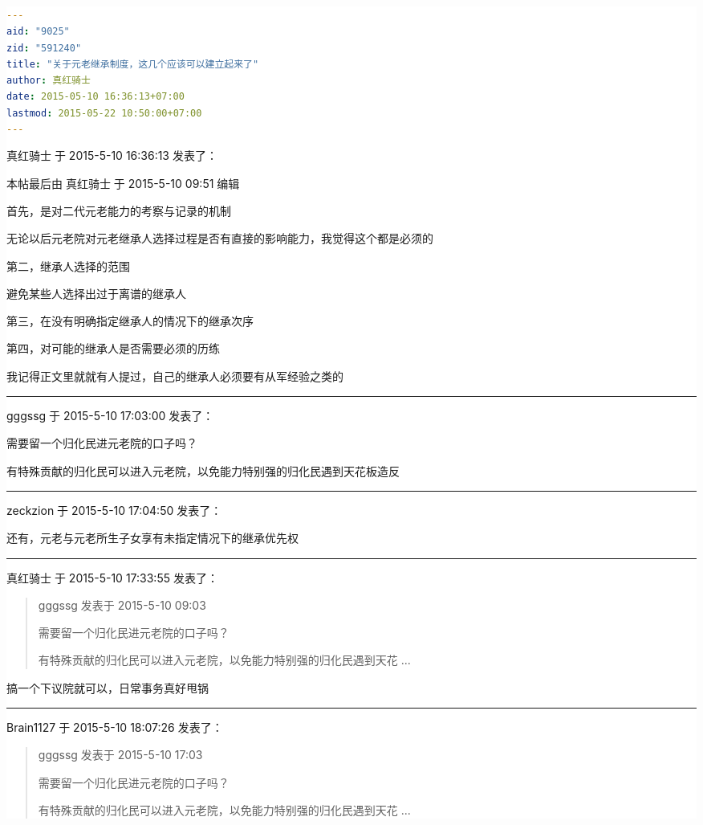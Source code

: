 ```yaml
---
aid: "9025"
zid: "591240"
title: "关于元老继承制度，这几个应该可以建立起来了"
author: 真红骑士
date: 2015-05-10 16:36:13+07:00
lastmod: 2015-05-22 10:50:00+07:00
---
```


真红骑士 于 2015-5-10 16:36:13 发表了：

本帖最后由 真红骑士 于 2015-5-10 09:51 编辑

首先，是对二代元老能力的考察与记录的机制

无论以后元老院对元老继承人选择过程是否有直接的影响能力，我觉得这个都是必须的

第二，继承人选择的范围

避免某些人选择出过于离谱的继承人

第三，在没有明确指定继承人的情况下的继承次序

第四，对可能的继承人是否需要必须的历练

我记得正文里就就有人提过，自己的继承人必须要有从军经验之类的

---

gggssg 于 2015-5-10 17:03:00 发表了：

需要留一个归化民进元老院的口子吗？

有特殊贡献的归化民可以进入元老院，以免能力特别强的归化民遇到天花板造反

---

zeckzion 于 2015-5-10 17:04:50 发表了：

还有，元老与元老所生子女享有未指定情况下的继承优先权

---

真红骑士 于 2015-5-10 17:33:55 发表了：

> gggssg 发表于 2015-5-10 09:03
>
> 需要留一个归化民进元老院的口子吗？
>
> 有特殊贡献的归化民可以进入元老院，以免能力特别强的归化民遇到天花 ...

搞一个下议院就可以，日常事务真好甩锅

---

Brain1127 于 2015-5-10 18:07:26 发表了：

> gggssg 发表于 2015-5-10 17:03
>
> 需要留一个归化民进元老院的口子吗？
>
> 有特殊贡献的归化民可以进入元老院，以免能力特别强的归化民遇到天花 ...
